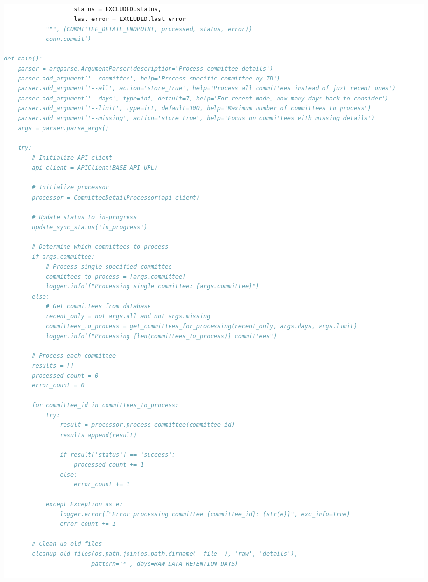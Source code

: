 ```python
                    status = EXCLUDED.status,
                    last_error = EXCLUDED.last_error
            """, (COMMITTEE_DETAIL_ENDPOINT, processed, status, error))
            conn.commit()

def main():
    parser = argparse.ArgumentParser(description='Process committee details')
    parser.add_argument('--committee', help='Process specific committee by ID')
    parser.add_argument('--all', action='store_true', help='Process all committees instead of just recent ones')
    parser.add_argument('--days', type=int, default=7, help='For recent mode, how many days back to consider')
    parser.add_argument('--limit', type=int, default=100, help='Maximum number of committees to process')
    parser.add_argument('--missing', action='store_true', help='Focus on committees with missing details')
    args = parser.parse_args()
    
    try:
        # Initialize API client
        api_client = APIClient(BASE_API_URL)
        
        # Initialize processor
        processor = CommitteeDetailProcessor(api_client)
        
        # Update status to in-progress
        update_sync_status('in_progress')
        
        # Determine which committees to process
        if args.committee:
            # Process single specified committee
            committees_to_process = [args.committee]
            logger.info(f"Processing single committee: {args.committee}")
        else:
            # Get committees from database
            recent_only = not args.all and not args.missing
            committees_to_process = get_committees_for_processing(recent_only, args.days, args.limit)
            logger.info(f"Processing {len(committees_to_process)} committees")
        
        # Process each committee
        results = []
        processed_count = 0
        error_count = 0
        
        for committee_id in committees_to_process:
            try:
                result = processor.process_committee(committee_id)
                results.append(result)
                
                if result['status'] == 'success':
                    processed_count += 1
                else:
                    error_count += 1
                    
            except Exception as e:
                logger.error(f"Error processing committee {committee_id}: {str(e)}", exc_info=True)
                error_count += 1
        
        # Clean up old files
        cleanup_old_files(os.path.join(os.path.dirname(__file__), 'raw', 'details'), 
                         pattern='*', days=RAW_DATA_RETENTION_DAYS)
        
```